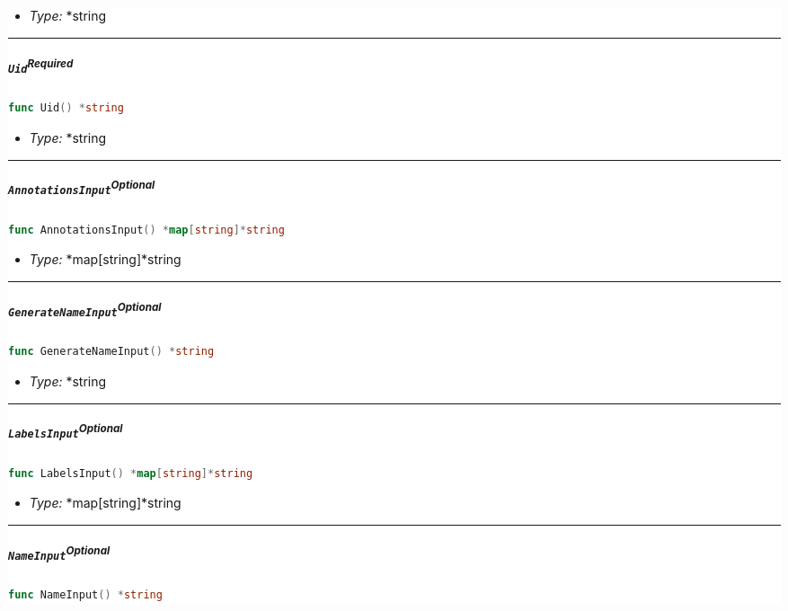 - *Type:* *string

---

##### `Uid`<sup>Required</sup> <a name="Uid" id="@cdktf/provider-kubernetes.ingressClass.IngressClassMetadataOutputReference.property.uid"></a>

```go
func Uid() *string
```

- *Type:* *string

---

##### `AnnotationsInput`<sup>Optional</sup> <a name="AnnotationsInput" id="@cdktf/provider-kubernetes.ingressClass.IngressClassMetadataOutputReference.property.annotationsInput"></a>

```go
func AnnotationsInput() *map[string]*string
```

- *Type:* *map[string]*string

---

##### `GenerateNameInput`<sup>Optional</sup> <a name="GenerateNameInput" id="@cdktf/provider-kubernetes.ingressClass.IngressClassMetadataOutputReference.property.generateNameInput"></a>

```go
func GenerateNameInput() *string
```

- *Type:* *string

---

##### `LabelsInput`<sup>Optional</sup> <a name="LabelsInput" id="@cdktf/provider-kubernetes.ingressClass.IngressClassMetadataOutputReference.property.labelsInput"></a>

```go
func LabelsInput() *map[string]*string
```

- *Type:* *map[string]*string

---

##### `NameInput`<sup>Optional</sup> <a name="NameInput" id="@cdktf/provider-kubernetes.ingressClass.IngressClassMetadataOutputReference.property.nameInput"></a>

```go
func NameInput() *string
```
